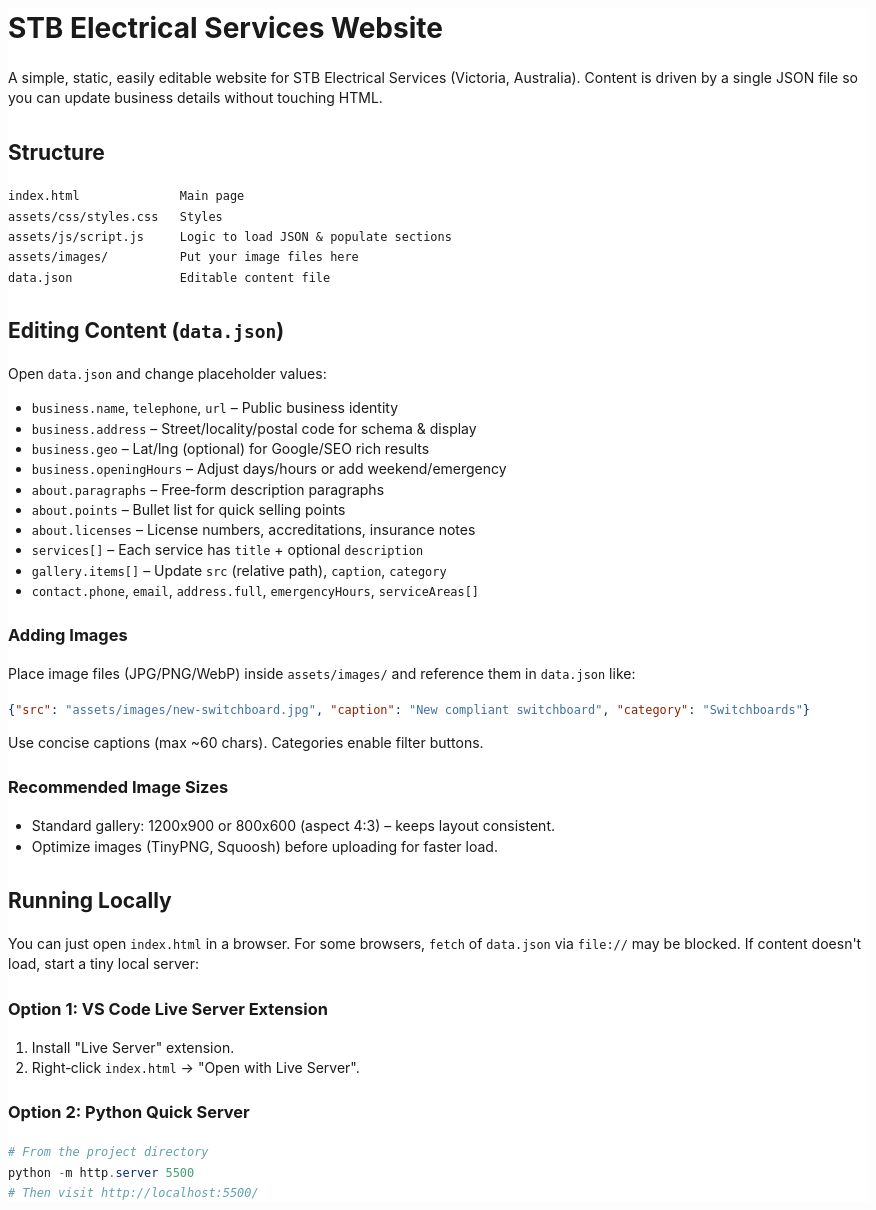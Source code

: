 # STB Electrical Services Website

A simple, static, easily editable website for STB Electrical Services (Victoria, Australia). Content is driven by a single JSON file so you can update business details without touching HTML.

## Structure
```
index.html              Main page
assets/css/styles.css   Styles
assets/js/script.js     Logic to load JSON & populate sections
assets/images/          Put your image files here
data.json               Editable content file
```

## Editing Content (`data.json`)
Open `data.json` and change placeholder values:
- `business.name`, `telephone`, `url` – Public business identity
- `business.address` – Street/locality/postal code for schema & display
- `business.geo` – Lat/lng (optional) for Google/SEO rich results
- `business.openingHours` – Adjust days/hours or add weekend/emergency
- `about.paragraphs` – Free‑form description paragraphs
- `about.points` – Bullet list for quick selling points
- `about.licenses` – License numbers, accreditations, insurance notes
- `services[]` – Each service has `title` + optional `description`
- `gallery.items[]` – Update `src` (relative path), `caption`, `category`
- `contact.phone`, `email`, `address.full`, `emergencyHours`, `serviceAreas[]`

### Adding Images
Place image files (JPG/PNG/WebP) inside `assets/images/` and reference them in `data.json` like:
```json
{"src": "assets/images/new-switchboard.jpg", "caption": "New compliant switchboard", "category": "Switchboards"}
```
Use concise captions (max ~60 chars). Categories enable filter buttons.

### Recommended Image Sizes
- Standard gallery: 1200x900 or 800x600 (aspect 4:3) – keeps layout consistent.
- Optimize images (TinyPNG, Squoosh) before uploading for faster load.

## Running Locally
You can just open `index.html` in a browser. For some browsers, `fetch` of `data.json` via `file://` may be blocked. If content doesn't load, start a tiny local server:

### Option 1: VS Code Live Server Extension
1. Install "Live Server" extension.
2. Right‑click `index.html` -> "Open with Live Server".

### Option 2: Python Quick Server
```powershell
# From the project directory
python -m http.server 5500
# Then visit http://localhost:5500/
```
